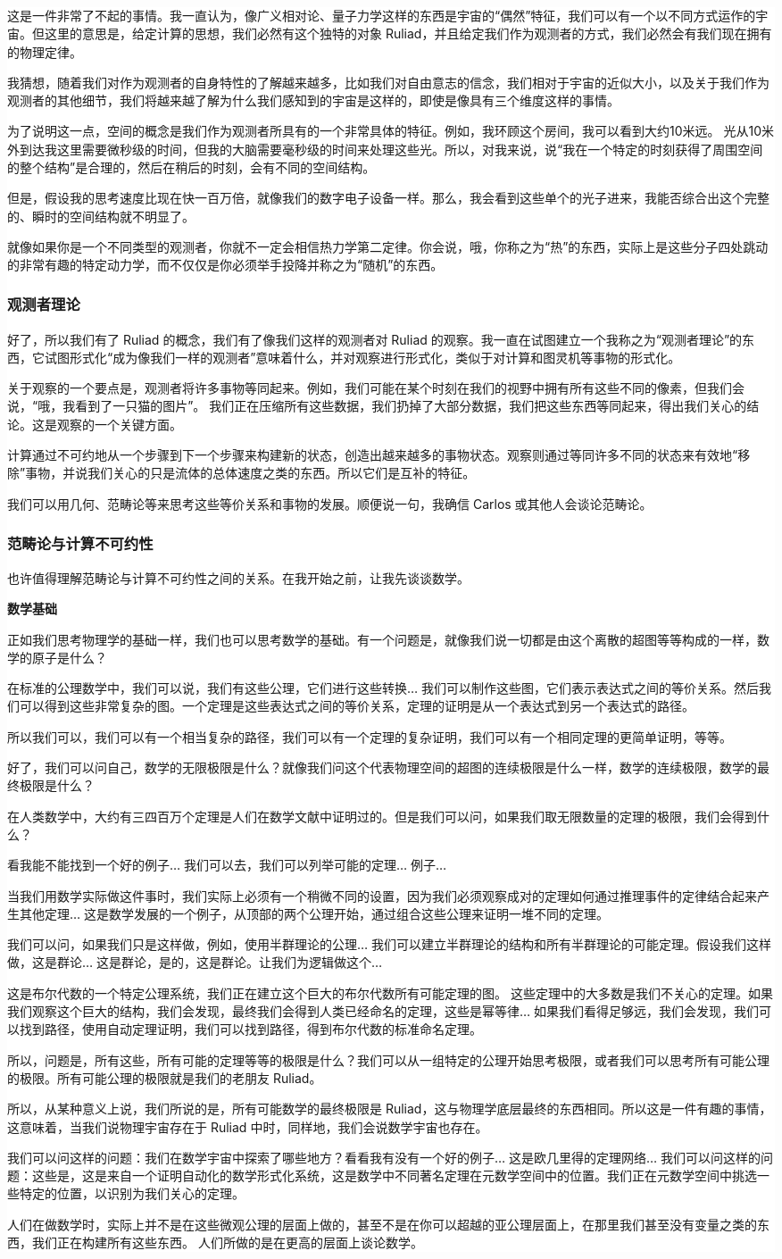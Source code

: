  这是一件非常了不起的事情。我一直认为，像广义相对论、量子力学这样的东西是宇宙的“偶然”特征，我们可以有一个以不同方式运作的宇宙。但这里的意思是，给定计算的思想，我们必然有这个独特的对象 Ruliad，并且给定我们作为观测者的方式，我们必然会有我们现在拥有的物理定律。

 我猜想，随着我们对作为观测者的自身特性的了解越来越多，比如我们对自由意志的信念，我们相对于宇宙的近似大小，以及关于我们作为观测者的其他细节，我们将越来越了解为什么我们感知到的宇宙是这样的，即使是像具有三个维度这样的事情。

 为了说明这一点，空间的概念是我们作为观测者所具有的一个非常具体的特征。例如，我环顾这个房间，我可以看到大约10米远。 光从10米外到达我这里需要微秒级的时间，但我的大脑需要毫秒级的时间来处理这些光。所以，对我来说，说“我在一个特定的时刻获得了周围空间的整个结构”是合理的，然后在稍后的时刻，会有不同的空间结构。

 但是，假设我的思考速度比现在快一百万倍，就像我们的数字电子设备一样。那么，我会看到这些单个的光子进来，我能否综合出这个完整的、瞬时的空间结构就不明显了。

 就像如果你是一个不同类型的观测者，你就不一定会相信热力学第二定律。你会说，哦，你称之为“热”的东西，实际上是这些分子四处跳动的非常有趣的特定动力学，而不仅仅是你必须举手投降并称之为“随机”的东西。

### 观测者理论

 好了，所以我们有了 Ruliad 的概念，我们有了像我们这样的观测者对 Ruliad 的观察。我一直在试图建立一个我称之为“观测者理论”的东西，它试图形式化“成为像我们一样的观测者”意味着什么，并对观察进行形式化，类似于对计算和图灵机等事物的形式化。

 关于观察的一个要点是，观测者将许多事物等同起来。例如，我们可能在某个时刻在我们的视野中拥有所有这些不同的像素，但我们会说，“哦，我看到了一只猫的图片”。 我们正在压缩所有这些数据，我们扔掉了大部分数据，我们把这些东西等同起来，得出我们关心的结论。这是观察的一个关键方面。

 计算通过不可约地从一个步骤到下一个步骤来构建新的状态，创造出越来越多的事物状态。观察则通过等同许多不同的状态来有效地“移除”事物，并说我们关心的只是流体的总体速度之类的东西。所以它们是互补的特征。

 我们可以用几何、范畴论等来思考这些等价关系和事物的发展。顺便说一句，我确信 Carlos 或其他人会谈论范畴论。

### 范畴论与计算不可约性

 也许值得理解范畴论与计算不可约性之间的关系。在我开始之前，让我先谈谈数学。

**数学基础**

 正如我们思考物理学的基础一样，我们也可以思考数学的基础。有一个问题是，就像我们说一切都是由这个离散的超图等等构成的一样，数学的原子是什么？

 在标准的公理数学中，我们可以说，我们有这些公理，它们进行这些转换… 我们可以制作这些图，它们表示表达式之间的等价关系。然后我们可以得到这些非常复杂的图。一个定理是这些表达式之间的等价关系，定理的证明是从一个表达式到另一个表达式的路径。

 所以我们可以，我们可以有一个相当复杂的路径，我们可以有一个定理的复杂证明，我们可以有一个相同定理的更简单证明，等等。

 好了，我们可以问自己，数学的无限极限是什么？就像我们问这个代表物理空间的超图的连续极限是什么一样，数学的连续极限，数学的最终极限是什么？

 在人类数学中，大约有三四百万个定理是人们在数学文献中证明过的。但是我们可以问，如果我们取无限数量的定理的极限，我们会得到什么？

 看我能不能找到一个好的例子… 我们可以去，我们可以列举可能的定理… 例子…

 当我们用数学实际做这件事时，我们实际上必须有一个稍微不同的设置，因为我们必须观察成对的定理如何通过推理事件的定律结合起来产生其他定理… 这是数学发展的一个例子，从顶部的两个公理开始，通过组合这些公理来证明一堆不同的定理。

 我们可以问，如果我们只是这样做，例如，使用半群理论的公理… 我们可以建立半群理论的结构和所有半群理论的可能定理。假设我们这样做，这是群论… 这是群论，是的，这是群论。让我们为逻辑做这个…

 这是布尔代数的一个特定公理系统，我们正在建立这个巨大的布尔代数所有可能定理的图。 这些定理中的大多数是我们不关心的定理。如果我们观察这个巨大的结构，我们会发现，最终我们会得到人类已经命名的定理，这些是幂等律… 如果我们看得足够远，我们会发现，我们可以找到路径，使用自动定理证明，我们可以找到路径，得到布尔代数的标准命名定理。

 所以，问题是，所有这些，所有可能的定理等等的极限是什么？我们可以从一组特定的公理开始思考极限，或者我们可以思考所有可能公理的极限。所有可能公理的极限就是我们的老朋友 Ruliad。

 所以，从某种意义上说，我们所说的是，所有可能数学的最终极限是 Ruliad，这与物理学底层最终的东西相同。所以这是一件有趣的事情，这意味着，当我们说物理宇宙存在于 Ruliad 中时，同样地，我们会说数学宇宙也存在。

 我们可以问这样的问题：我们在数学宇宙中探索了哪些地方？看看我有没有一个好的例子… 这是欧几里得的定理网络… 我们可以问这样的问题：这些是，这是来自一个证明自动化的数学形式化系统，这是数学中不同著名定理在元数学空间中的位置。我们正在元数学空间中挑选一些特定的位置，以识别为我们关心的定理。

 人们在做数学时，实际上并不是在这些微观公理的层面上做的，甚至不是在你可以超越的亚公理层面上，在那里我们甚至没有变量之类的东西，我们正在构建所有这些东西。 人们所做的是在更高的层面上谈论数学。
